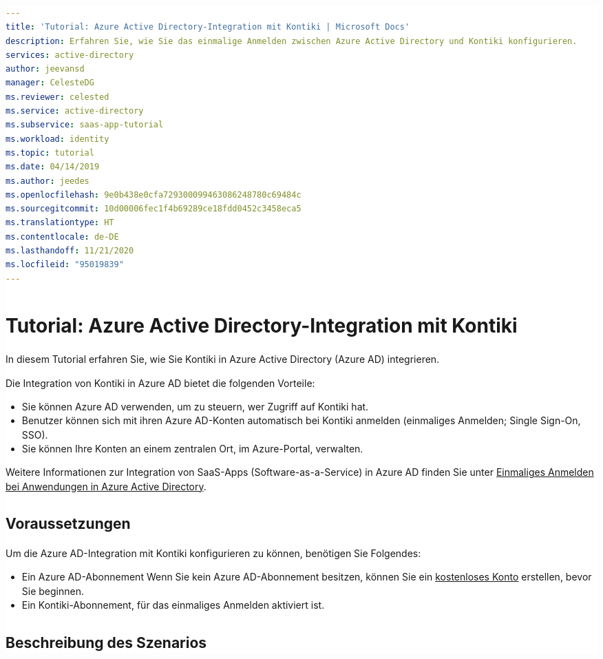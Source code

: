 ```yaml
---
title: 'Tutorial: Azure Active Directory-Integration mit Kontiki | Microsoft Docs'
description: Erfahren Sie, wie Sie das einmalige Anmelden zwischen Azure Active Directory und Kontiki konfigurieren.
services: active-directory
author: jeevansd
manager: CelesteDG
ms.reviewer: celested
ms.service: active-directory
ms.subservice: saas-app-tutorial
ms.workload: identity
ms.topic: tutorial
ms.date: 04/14/2019
ms.author: jeedes
ms.openlocfilehash: 9e0b438e0cfa729300099463086248780c69484c
ms.sourcegitcommit: 10d00006fec1f4b69289ce18fdd0452c3458eca5
ms.translationtype: HT
ms.contentlocale: de-DE
ms.lasthandoff: 11/21/2020
ms.locfileid: "95019839"
---
```

# <a name="tutorial-azure-active-directory-integration-with-kontiki"></a>Tutorial: Azure Active Directory-Integration mit Kontiki

In diesem Tutorial erfahren Sie, wie Sie Kontiki in Azure Active Directory (Azure AD) integrieren.

Die Integration von Kontiki in Azure AD bietet die folgenden Vorteile:

* Sie können Azure AD verwenden, um zu steuern, wer Zugriff auf Kontiki hat.
* Benutzer können sich mit ihren Azure AD-Konten automatisch bei Kontiki anmelden (einmaliges Anmelden; Single Sign-On, SSO).
* Sie können Ihre Konten an einem zentralen Ort, im Azure-Portal, verwalten.

Weitere Informationen zur Integration von SaaS-Apps (Software-as-a-Service) in Azure AD finden Sie unter [Einmaliges Anmelden bei Anwendungen in Azure Active Directory](../manage-apps/what-is-single-sign-on.md).

## <a name="prerequisites"></a>Voraussetzungen

Um die Azure AD-Integration mit Kontiki konfigurieren zu können, benötigen Sie Folgendes:

* Ein Azure AD-Abonnement Wenn Sie kein Azure AD-Abonnement besitzen, können Sie ein [kostenloses Konto](https://azure.microsoft.com/free/) erstellen, bevor Sie beginnen.
* Ein Kontiki-Abonnement, für das einmaliges Anmelden aktiviert ist.

## <a name="scenario-description"></a>Beschreibung des Szenarios

